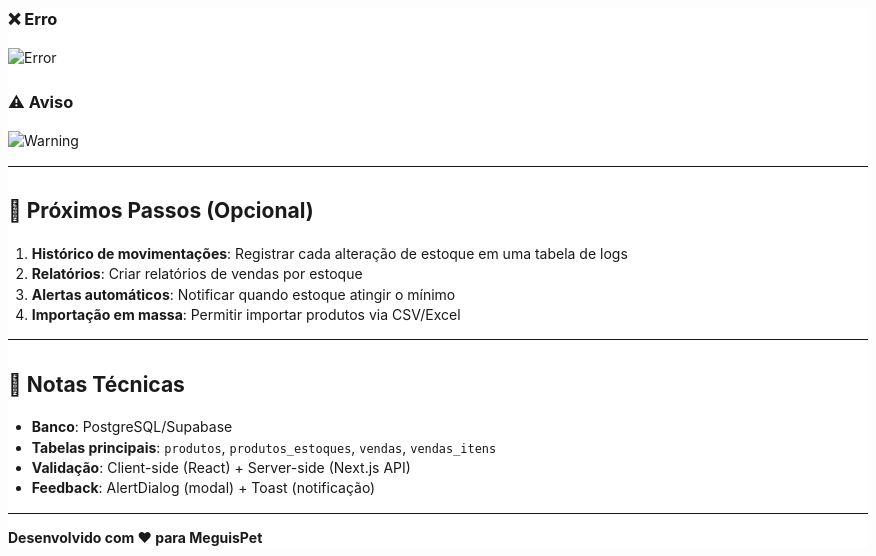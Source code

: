 ### ❌ Erro
![Error](https://via.placeholder.com/400x150/ef4444/ffffff?text=❌+Estoque+Insuficiente)

### ⚠️ Aviso
![Warning](https://via.placeholder.com/400x150/eab308/ffffff?text=⚠️+Atenção:+Estoque+Baixo)

---

## 🚀 Próximos Passos (Opcional)

1. **Histórico de movimentações**: Registrar cada alteração de estoque em uma tabela de logs
2. **Relatórios**: Criar relatórios de vendas por estoque
3. **Alertas automáticos**: Notificar quando estoque atingir o mínimo
4. **Importação em massa**: Permitir importar produtos via CSV/Excel

---

## 📝 Notas Técnicas

- **Banco**: PostgreSQL/Supabase
- **Tabelas principais**: `produtos`, `produtos_estoques`, `vendas`, `vendas_itens`
- **Validação**: Client-side (React) + Server-side (Next.js API)
- **Feedback**: AlertDialog (modal) + Toast (notificação)

---

**Desenvolvido com ❤️ para MeguisPet**

